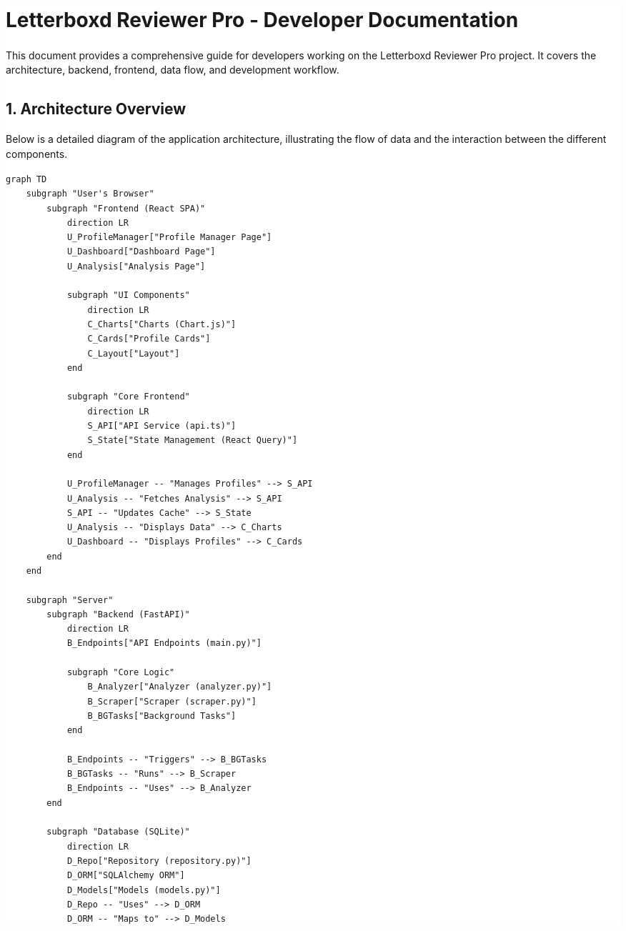 # Letterboxd Reviewer Pro - Developer Documentation

This document provides a comprehensive guide for developers working on the Letterboxd Reviewer Pro project. It covers the architecture, backend, frontend, data flow, and development workflow.

## 1. Architecture Overview

Below is a detailed diagram of the application architecture, illustrating the flow of data and the interaction between the different components.

```mermaid
graph TD
    subgraph "User's Browser"
        subgraph "Frontend (React SPA)"
            direction LR
            U_ProfileManager["Profile Manager Page"]
            U_Dashboard["Dashboard Page"]
            U_Analysis["Analysis Page"]

            subgraph "UI Components"
                direction LR
                C_Charts["Charts (Chart.js)"]
                C_Cards["Profile Cards"]
                C_Layout["Layout"]
            end

            subgraph "Core Frontend"
                direction LR
                S_API["API Service (api.ts)"]
                S_State["State Management (React Query)"]
            end

            U_ProfileManager -- "Manages Profiles" --> S_API
            U_Analysis -- "Fetches Analysis" --> S_API
            S_API -- "Updates Cache" --> S_State
            U_Analysis -- "Displays Data" --> C_Charts
            U_Dashboard -- "Displays Profiles" --> C_Cards
        end
    end

    subgraph "Server"
        subgraph "Backend (FastAPI)"
            direction LR
            B_Endpoints["API Endpoints (main.py)"]

            subgraph "Core Logic"
                B_Analyzer["Analyzer (analyzer.py)"]
                B_Scraper["Scraper (scraper.py)"]
                B_BGTasks["Background Tasks"]
            end

            B_Endpoints -- "Triggers" --> B_BGTasks
            B_BGTasks -- "Runs" --> B_Scraper
            B_Endpoints -- "Uses" --> B_Analyzer
        end

        subgraph "Database (SQLite)"
            direction LR
            D_Repo["Repository (repository.py)"]
            D_ORM["SQLAlchemy ORM"]
            D_Models["Models (models.py)"]
            D_Repo -- "Uses" --> D_ORM
            D_ORM -- "Maps to" --> D_Models
```